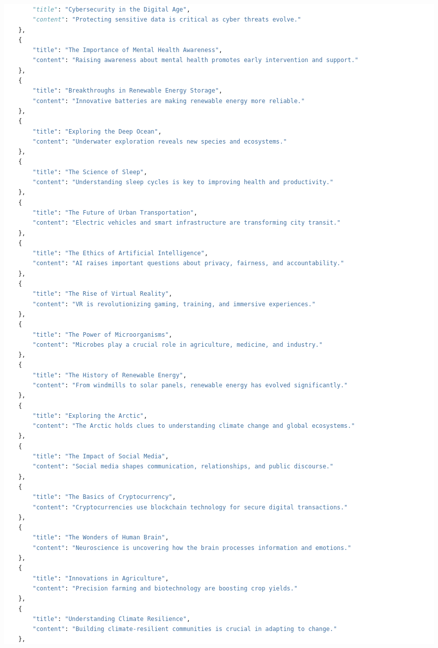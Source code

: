 ```python
        "title": "Cybersecurity in the Digital Age",
        "content": "Protecting sensitive data is critical as cyber threats evolve."
    },
    {
        "title": "The Importance of Mental Health Awareness",
        "content": "Raising awareness about mental health promotes early intervention and support."
    },
    {
        "title": "Breakthroughs in Renewable Energy Storage",
        "content": "Innovative batteries are making renewable energy more reliable."
    },
    {
        "title": "Exploring the Deep Ocean",
        "content": "Underwater exploration reveals new species and ecosystems."
    },
    {
        "title": "The Science of Sleep",
        "content": "Understanding sleep cycles is key to improving health and productivity."
    },
    {
        "title": "The Future of Urban Transportation",
        "content": "Electric vehicles and smart infrastructure are transforming city transit."
    },
    {
        "title": "The Ethics of Artificial Intelligence",
        "content": "AI raises important questions about privacy, fairness, and accountability."
    },
    {
        "title": "The Rise of Virtual Reality",
        "content": "VR is revolutionizing gaming, training, and immersive experiences."
    },
    {
        "title": "The Power of Microorganisms",
        "content": "Microbes play a crucial role in agriculture, medicine, and industry."
    },
    {
        "title": "The History of Renewable Energy",
        "content": "From windmills to solar panels, renewable energy has evolved significantly."
    },
    {
        "title": "Exploring the Arctic",
        "content": "The Arctic holds clues to understanding climate change and global ecosystems."
    },
    {
        "title": "The Impact of Social Media",
        "content": "Social media shapes communication, relationships, and public discourse."
    },
    {
        "title": "The Basics of Cryptocurrency",
        "content": "Cryptocurrencies use blockchain technology for secure digital transactions."
    },
    {
        "title": "The Wonders of Human Brain",
        "content": "Neuroscience is uncovering how the brain processes information and emotions."
    },
    {
        "title": "Innovations in Agriculture",
        "content": "Precision farming and biotechnology are boosting crop yields."
    },
    {
        "title": "Understanding Climate Resilience",
        "content": "Building climate-resilient communities is crucial in adapting to change."
    },
```